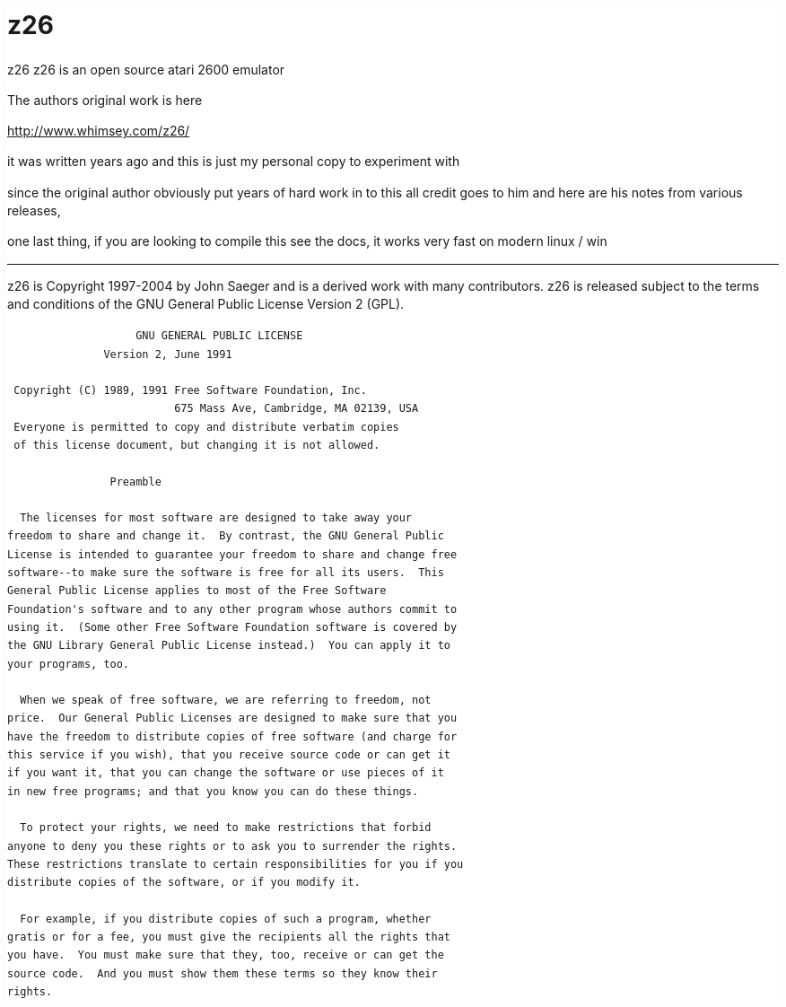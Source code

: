 # z26
z26
z26 is an open source atari 2600 emulator 

The authors original work is here 

http://www.whimsey.com/z26/

it was written years ago and this is just my personal copy to experiment with 

since the original author obviously put years of hard work in to this all credit goes to him
and here are his notes from various releases, 

one last thing, if you are looking to compile this see the docs, it works very fast on modern linux / win

----------
z26 is Copyright 1997-2004 by John Saeger and is a derived work with many contributors.  z26 is released subject to the terms and conditions of the GNU General Public License Version 2 (GPL).

                        GNU GENERAL PUBLIC LICENSE
    		       Version 2, June 1991

     Copyright (C) 1989, 1991 Free Software Foundation, Inc.
                              675 Mass Ave, Cambridge, MA 02139, USA
     Everyone is permitted to copy and distribute verbatim copies
     of this license document, but changing it is not allowed.

    			    Preamble

      The licenses for most software are designed to take away your
    freedom to share and change it.  By contrast, the GNU General Public
    License is intended to guarantee your freedom to share and change free
    software--to make sure the software is free for all its users.  This
    General Public License applies to most of the Free Software
    Foundation's software and to any other program whose authors commit to
    using it.  (Some other Free Software Foundation software is covered by
    the GNU Library General Public License instead.)  You can apply it to
    your programs, too.

      When we speak of free software, we are referring to freedom, not
    price.  Our General Public Licenses are designed to make sure that you
    have the freedom to distribute copies of free software (and charge for
    this service if you wish), that you receive source code or can get it
    if you want it, that you can change the software or use pieces of it
    in new free programs; and that you know you can do these things.

      To protect your rights, we need to make restrictions that forbid
    anyone to deny you these rights or to ask you to surrender the rights.
    These restrictions translate to certain responsibilities for you if you
    distribute copies of the software, or if you modify it.

      For example, if you distribute copies of such a program, whether
    gratis or for a fee, you must give the recipients all the rights that
    you have.  You must make sure that they, too, receive or can get the
    source code.  And you must show them these terms so they know their
    rights.
